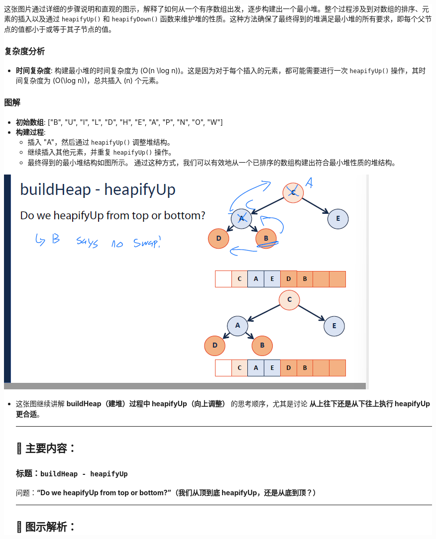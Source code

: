 这张图片通过详细的步骤说明和直观的图示，解释了如何从一个有序数组出发，逐步构建出一个最小堆。整个过程涉及到对数组的排序、元素的插入以及通过 `heapifyUp()` 和 `heapifyDown()` 函数来维护堆的性质。这种方法确保了最终得到的堆满足最小堆的所有要求，即每个父节点的值都小于或等于其子节点的值。
### 复杂度分析
- **时间复杂度**: 构建最小堆的时间复杂度为 \(O(n \log n)\)。这是因为对于每个插入的元素，都可能需要进行一次 `heapifyUp()` 操作，其时间复杂度为 \(O(\log n)\)，总共插入 \(n\) 个元素。
### 图解
- **初始数组**: ["B", "U", "I", "L", "D", "H", "E", "A", "P", "N", "O", "W"]
- **构建过程**:
  - 插入 "A"，然后通过 `heapifyUp()` 调整堆结构。
  - 继续插入其他元素，并重复 `heapifyUp()` 操作。
  - 最终得到的最小堆结构如图所示。
通过这种方式，我们可以有效地从一个已排序的数组构建出符合最小堆性质的堆结构。

![image-20250323090022104](READEME%20(2).assets/image-20250323090022104.png)

- 这张图继续讲解 **buildHeap（建堆）过程中 heapifyUp（向上调整）** 的思考顺序，尤其是讨论 **从上往下还是从下往上执行 heapifyUp 更合适**。

  ------

  ## 🌟 主要内容：

  ### 标题：`buildHeap - heapifyUp`

  问题：**“Do we heapifyUp from top or bottom?”（我们从顶到底 heapifyUp，还是从底到顶？）**

  ------

  ## 🔎 图示解析：
